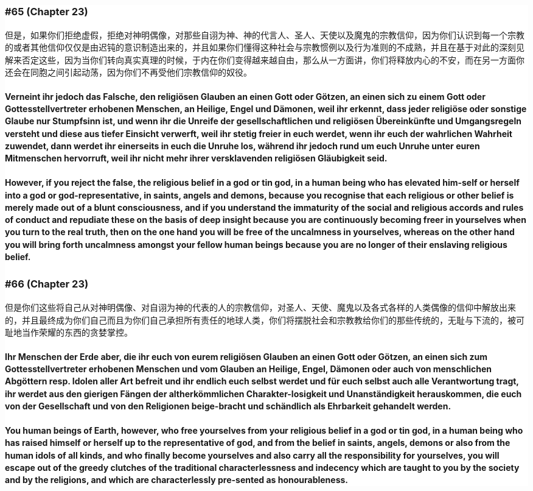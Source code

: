 ### #65 (Chapter 23)

但是，如果你们拒绝虚假，拒绝对神明偶像，对那些自诩为神、神的代言人、圣人、天使以及魔鬼的宗教信仰，因为你们认识到每一个宗教的或者其他信仰仅仅是由迟钝的意识制造出来的，并且如果你们懂得这种社会与宗教惯例以及行为准则的不成熟，并且在基于对此的深刻见解来否定这些，因为当你们转向真实真理的时候，于内在你们变得越来越自由，那么从一方面讲，你们将释放内心的不安，而在另一方面你还会在同胞之间引起动荡，因为你们不再受他们宗教信仰的奴役。

#### Verneint ihr jedoch das Falsche, den religiösen Glauben an einen Gott oder Götzen, an einen sich zu einem Gott oder Gottesstellvertreter erhobenen Menschen, an Heilige, Engel und Dämonen, weil ihr erkennt, dass jeder religiöse oder sonstige Glaube nur Stumpfsinn ist, und wenn ihr die Unreife der gesellschaftlichen und religiösen Übereinkünfte und Umgangsregeln versteht und diese aus tiefer Einsicht verwerft, weil ihr stetig freier in euch werdet, wenn ihr euch der wahrlichen Wahrheit zuwendet, dann werdet ihr einerseits in euch die Unruhe los, während ihr jedoch rund um euch Unruhe unter euren Mitmenschen hervorruft, weil ihr nicht mehr ihrer versklavenden religiösen Gläubigkeit seid.

#### However, if you reject the false, the religious belief in a god or tin god, in a human being who has elevated him-self or herself into a god or god-representative, in saints, angels and demons, because you recognise that each religious or other belief is merely made out of a blunt consciousness, and if you understand the immaturity of the social and religious accords and rules of conduct and repudiate these on the basis of deep insight because you are continuously becoming freer in yourselves when you turn to the real truth, then on the one hand you will be free of the uncalmness in yourselves, whereas on the other hand you will bring forth uncalmness amongst your fellow human beings because you are no longer of their enslaving religious belief.

### #66 (Chapter 23)

但是你们这些将自己从对神明偶像、对自诩为神的代表的人的宗教信仰，对圣人、天使、魔鬼以及各式各样的人类偶像的信仰中解放出来的，并且最终成为你们自己而且为你们自己承担所有责任的地球人类，你们将摆脱社会和宗教教给你们的那些传统的，无耻与下流的，被可耻地当作荣耀的东西的贪婪掌控。

#### Ihr Menschen der Erde aber, die ihr euch von eurem religiösen Glauben an einen Gott oder Götzen, an einen sich zum Gottesstellvertreter erhobenen Menschen und vom Glauben an Heilige, Engel, Dämonen oder auch von menschlichen Abgöttern resp. Idolen aller Art befreit und ihr endlich euch selbst werdet und für euch selbst auch alle Verantwortung tragt, ihr werdet aus den gierigen Fängen der altherkömmlichen Charakter-losigkeit und Unanständigkeit herauskommen, die euch von der Gesellschaft und von den Religionen beige-bracht und schändlich als Ehrbarkeit gehandelt werden.

#### You human beings of Earth, however, who free yourselves from your religious belief in a god or tin god, in a human being who has raised himself or herself up to the representative of god, and from the belief in saints, angels, demons or also from the human idols of all kinds, and who finally become yourselves and also carry all the responsibility for yourselves, you will escape out of the greedy clutches of the traditional characterlessness and indecency which are taught to you by the society and by the religions, and which are characterlessly pre-sented as honourableness.
